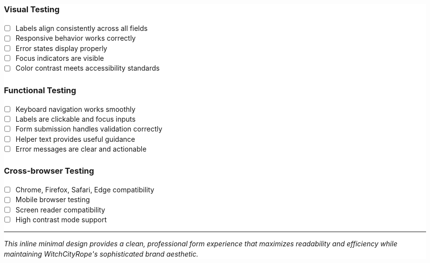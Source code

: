 ### Visual Testing
- [ ] Labels align consistently across all fields
- [ ] Responsive behavior works correctly
- [ ] Error states display properly
- [ ] Focus indicators are visible
- [ ] Color contrast meets accessibility standards

### Functional Testing
- [ ] Keyboard navigation works smoothly
- [ ] Labels are clickable and focus inputs
- [ ] Form submission handles validation correctly
- [ ] Helper text provides useful guidance
- [ ] Error messages are clear and actionable

### Cross-browser Testing
- [ ] Chrome, Firefox, Safari, Edge compatibility
- [ ] Mobile browser testing
- [ ] Screen reader compatibility
- [ ] High contrast mode support

---

*This inline minimal design provides a clean, professional form experience that maximizes readability and efficiency while maintaining WitchCityRope's sophisticated brand aesthetic.*